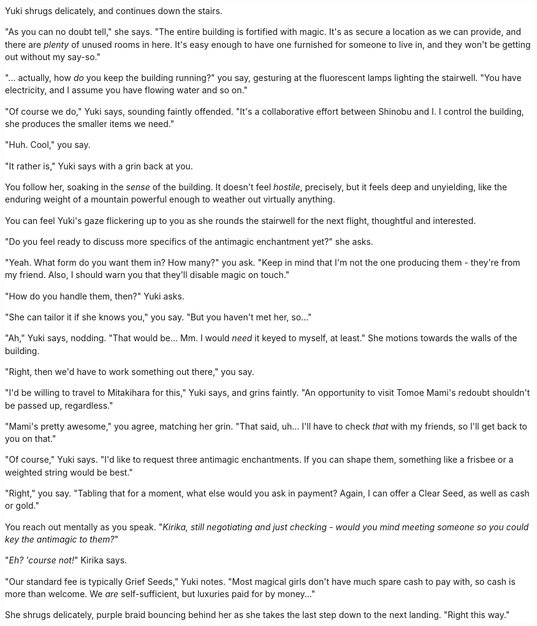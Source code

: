 Yuki shrugs delicately, and continues down the stairs.

"As you can no doubt tell," she says. "The entire building is fortified with magic. It's as secure a location as we can provide, and there are *plenty* of unused rooms in here. It's easy enough to have one furnished for someone to live in, and they won't be getting out without my say-so."

"... actually, how *do* you keep the building running?" you say, gesturing at the fluorescent lamps lighting the stairwell. "You have electricity, and I assume you have flowing water and so on."

"Of course we do," Yuki says, sounding faintly offended. "It's a collaborative effort between Shinobu and I. I control the building, she produces the smaller items we need."

"Huh. Cool," you say.

"It rather is," Yuki says with a grin back at you.

You follow her, soaking in the *sense* of the building. It doesn't feel *hostile*, precisely, but it feels deep and unyielding, like the enduring weight of a mountain powerful enough to weather out virtually anything.

You can feel Yuki's gaze flickering up to you as she rounds the stairwell for the next flight, thoughtful and interested.

"Do you feel ready to discuss more specifics of the antimagic enchantment yet?" she asks.

"Yeah. What form do you want them in? How many?" you ask. "Keep in mind that I'm not the one producing them - they're from my friend. Also, I should warn you that they'll disable magic on touch."

"How do you handle them, then?" Yuki asks.

"She can tailor it if she knows you," you say. "But you haven't met her, so..."

"Ah," Yuki says, nodding. "That would be... Mm. I would *need* it keyed to myself, at least." She motions towards the walls of the building.

"Right, then we'd have to work something out there," you say.

"I'd be willing to travel to Mitakihara for this," Yuki says, and grins faintly. "An opportunity to visit Tomoe Mami's redoubt shouldn't be passed up, regardless."

"Mami's pretty awesome," you agree, matching her grin. "That said, uh... I'll have to check *that* with my friends, so I'll get back to you on that."

"Of course," Yuki says. "I'd like to request three antimagic enchantments. If you can shape them, something like a frisbee or a weighted string would be best."

"Right," you say. "Tabling that for a moment, what else would you ask in payment? Again, I can offer a Clear Seed, as well as cash or gold."

You reach out mentally as you speak. "*Kirika, still negotiating and just checking - would you mind meeting someone so you could key the antimagic to them?*"

"*Eh? 'course not!*" Kirika says.

"Our standard fee is typically Grief Seeds," Yuki notes. "Most magical girls don't have much spare cash to pay with, so cash is more than welcome. We *are* self-sufficient, but luxuries paid for by money..."

She shrugs delicately, purple braid bouncing behind her as she takes the last step down to the next landing. "Right this way."
